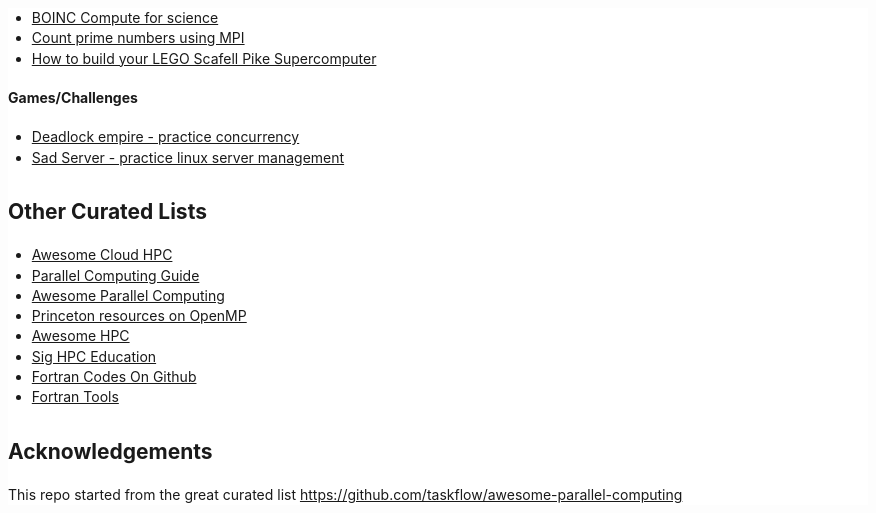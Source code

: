   - [BOINC Compute for science](https://boinc.berkeley.edu/)
  - [Count prime numbers using MPI](https://people.sc.fsu.edu/~jburkardt/c_src/prime_mpi/prime_mpi.html)
  - [How to build your LEGO Scafell Pike Supercomputer](https://www.youtube.com/watch?v=m499o5rLh38)

#### Games/Challenges
  - [Deadlock empire - practice concurrency](https://github.com/deadlockempire/deadlockempire.github.io)
  - [Sad Server - practice linux server management](https://sadservers.com/scenarios)
    
## Other Curated Lists 
   - [Awesome Cloud HPC](https://github.com/kjrstory/awesome-cloud-hpc)
   - [Parallel Computing Guide](https://github.com/mikeroyal/Parallel-Computing-Guide)
   - [Awesome Parallel Computing](https://github.com/taskflow/awesome-parallel-computing)
   - [Princeton resources on OpenMP](https://researchcomputing.princeton.edu/education/external-online-resources/openmp)
   - [Awesome HPC](https://github.com/dstdev/awesome-hpc/)
   - [Sig HPC Education](https://sighpceducation.acm.org/resources/hpcresources/)
   - [Fortran Codes On Github](https://github.com/Beliavsky/Fortran-code-on-GitHub)
   - [Fortran Tools](https://github.com/Beliavsky/Fortran-Tools)
     
## Acknowledgements

This repo started from the great curated list https://github.com/taskflow/awesome-parallel-computing


